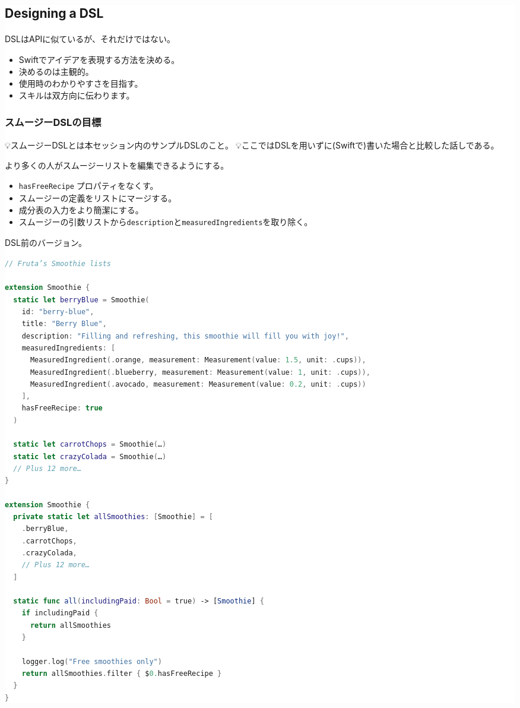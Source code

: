 ## Designing a DSL

DSLはAPIに似ているが、それだけではない。

- Swiftでアイデアを表現する方法を決める。
- 決めるのは主観的。
- 使用時のわかりやすさを目指す。
- スキルは双方向に伝わります。

### スムージーDSLの目標

💡スムージーDSLとは本セッション内のサンプルDSLのこと。
💡ここではDSLを用いずに(Swiftで)書いた場合と比較した話しである。

より多くの人がスムージーリストを編集できるようにする。

- `hasFreeRecipe` プロパティをなくす。
- スムージーの定義をリストにマージする。
- 成分表の入力をより簡潔にする。
- スムージーの引数リストから`description`と`measuredIngredients`を取り除く。

DSL前のバージョン。

```swift
// Fruta’s Smoothie lists

extension Smoothie {
  static let berryBlue = Smoothie(
    id: "berry-blue",
    title: "Berry Blue",
    description: "Filling and refreshing, this smoothie will fill you with joy!",
    measuredIngredients: [
      MeasuredIngredient(.orange, measurement: Measurement(value: 1.5, unit: .cups)),
      MeasuredIngredient(.blueberry, measurement: Measurement(value: 1, unit: .cups)),
      MeasuredIngredient(.avocado, measurement: Measurement(value: 0.2, unit: .cups))
    ],
    hasFreeRecipe: true
  )

  static let carrotChops = Smoothie(…)
  static let crazyColada = Smoothie(…)
  // Plus 12 more…
}

extension Smoothie {
  private static let allSmoothies: [Smoothie] = [
    .berryBlue,
    .carrotChops,
    .crazyColada,
    // Plus 12 more…
  ]

  static func all(includingPaid: Bool = true) -> [Smoothie] {
    if includingPaid {
      return allSmoothies
    }
        
    logger.log("Free smoothies only")
    return allSmoothies.filter { $0.hasFreeRecipe }
  }
}
```
